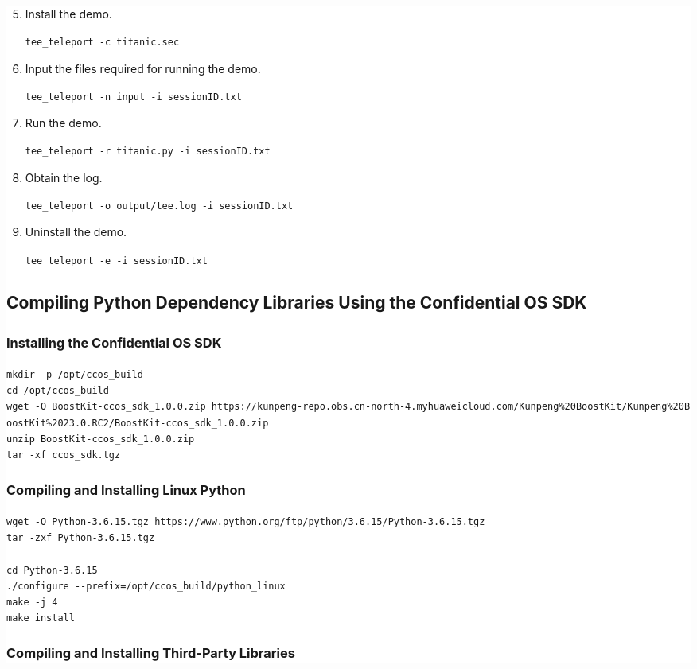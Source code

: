 5. Install the demo.

    ```shell
    tee_teleport -c titanic.sec
    ```

6. Input the files required for running the demo.

    ```shell
    tee_teleport -n input -i sessionID.txt
    ```

7. Run the demo.

    ```shell
    tee_teleport -r titanic.py -i sessionID.txt
    ```

8. Obtain the log.

    ```shell
    tee_teleport -o output/tee.log -i sessionID.txt
    ```

9. Uninstall the demo.

    ```shell
    tee_teleport -e -i sessionID.txt
    ```

## Compiling Python Dependency Libraries Using the Confidential OS SDK

### Installing the Confidential OS SDK

```shell
mkdir -p /opt/ccos_build
cd /opt/ccos_build
wget -O BoostKit-ccos_sdk_1.0.0.zip https://kunpeng-repo.obs.cn-north-4.myhuaweicloud.com/Kunpeng%20BoostKit/Kunpeng%20BoostKit%2023.0.RC2/BoostKit-ccos_sdk_1.0.0.zip
unzip BoostKit-ccos_sdk_1.0.0.zip
tar -xf ccos_sdk.tgz
```

### Compiling and Installing Linux Python
```shell
wget -O Python-3.6.15.tgz https://www.python.org/ftp/python/3.6.15/Python-3.6.15.tgz
tar -zxf Python-3.6.15.tgz

cd Python-3.6.15
./configure --prefix=/opt/ccos_build/python_linux
make -j 4
make install
```

### Compiling and Installing Third-Party Libraries
